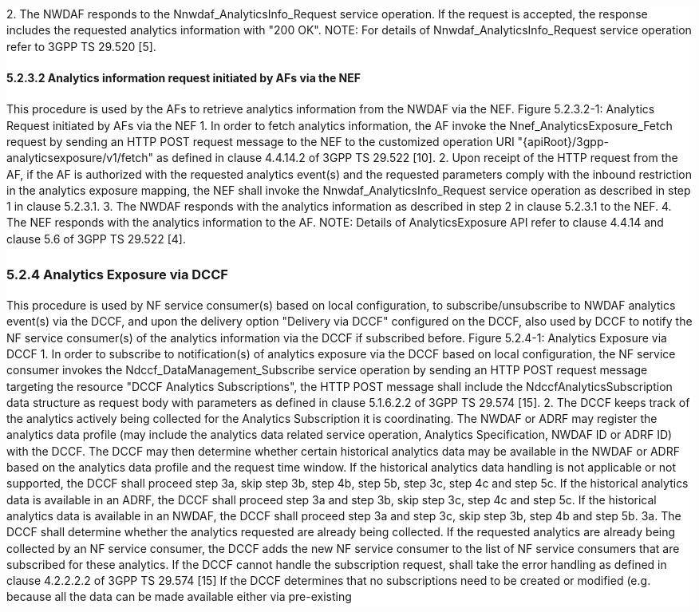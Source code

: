 2\. The NWDAF responds to the Nnwdaf_AnalyticsInfo_Request service operation.
If the request is accepted, the response includes the requested analytics
information with \"200 OK\".
NOTE: For details of Nnwdaf_AnalyticsInfo_Request service operation refer to
3GPP TS 29.520 [5].
#### 5.2.3.2 Analytics information request initiated by AFs via the NEF
This procedure is used by the AFs to retrieve analytics information from the
NWDAF via the NEF.
Figure 5.2.3.2-1: Analytics Request initiated by AFs via the NEF
1\. In order to fetch analytics information, the AF invoke the
Nnef_AnalyticsExposure_Fetch request by sending an HTTP POST request message
to the NEF to the customized operation URI \"{apiRoot}/3gpp-
analyticsexposure/v1/fetch\" as defined in clause 4.4.14.2 of 3GPP TS 29.522
[10].
2\. Upon receipt of the HTTP request from the AF, if the AF is authorized with
the requested analytics event(s) and the requested parameters comply with the
inbound restriction in the analytics exposure mapping, the NEF shall invoke
the Nnwdaf_AnalyticsInfo_Request service operation as described in step 1 in
clause 5.2.3.1.
3\. The NWDAF responds with the analytics information as described in step 2
in clause 5.2.3.1 to the NEF.
4\. The NEF responds with the analytics information to the AF.
NOTE: Details of AnalyticsExposure API refer to clause 4.4.14 and clause 5.6
of 3GPP TS 29.522 [4].
### 5.2.4 Analytics Exposure via DCCF
This procedure is used by NF service consumer(s) based on local configuration,
to subscribe/unsubscribe to NWDAF analytics event(s) via the DCCF, and upon
the delivery option \"Delivery via DCCF\" configured on the DCCF, also used by
DCCF to notify the NF service consumer(s) of the analytics information via the
DCCF if subscribed before.
Figure 5.2.4-1: Analytics Exposure via DCCF
1\. In order to subscribe to notification(s) of analytics exposure via the
DCCF based on local configuration, the NF service consumer invokes the
Ndccf_DataManagement_Subscribe service operation by sending an HTTP POST
request message targeting the resource \"DCCF Analytics Subscriptions\", the
HTTP POST message shall include the NdccfAnalyticsSubscription data structure
as request body with parameters as defined in clause 5.1.6.2.2 of 3GPP TS
29.574 [15].
2\. The DCCF keeps track of the analytics actively being collected for the
Analytics Subscription it is coordinating. The NWDAF or ADRF may register the
analytics data profile (may include the analytics data related service
operation, Analytics Specification, NWDAF ID or ADRF ID) with the DCCF. The
DCCF may then determine whether certain historical analytics data may be
available in the NWDAF or ADRF based on the analytics data profile and the
request time window.
If the historical analytics data handling is not applicable or not supported,
the DCCF shall proceed step 3a, skip step 3b, step 4b, step 5b, step 3c, step
4c and step 5c.
If the historical analytics data is available in an ADRF, the DCCF shall
proceed step 3a and step 3b, skip step 3c, step 4c and step 5c.
If the historical analytics data is available in an NWDAF, the DCCF shall
proceed step 3a and step 3c, skip step 3b, step 4b and step 5b.
3a. The DCCF shall determine whether the analytics requested are already being
collected.
If the requested analytics are already being collected by an NF service
consumer, the DCCF adds the new NF service consumer to the list of NF service
consumers that are subscribed for these analytics.
If the DCCF cannot handle the subscription request, shall take the error
handling as defined in clause 4.2.2.2.2 of 3GPP TS 29.574 [15]
If the DCCF determines that no subscriptions need to be created or modified
(e.g. because all the data can be made available either via pre-existing